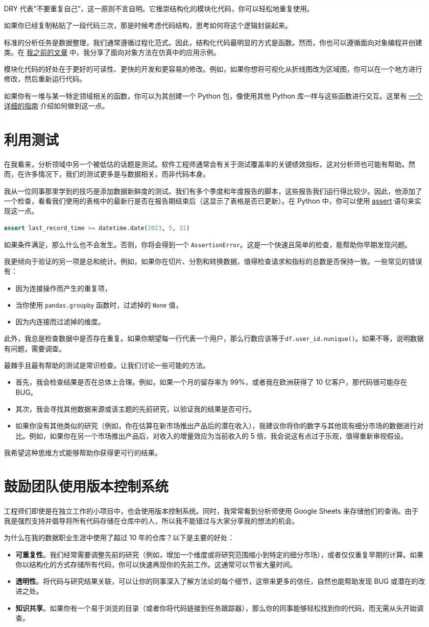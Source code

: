 DRY 代表“不要重复自己”，这一原则不言自明。它推崇结构化的模块化代码，你可以轻松地重复使用。

如果你已经复制粘贴了一段代码三次，那是时候考虑代码结构，思考如何将这个逻辑封装起来。

标准的分析任务是数据整理，我们通常遵循过程化范式。因此，结构化代码最明显的方式是函数。然而，你也可以遵循面向对象编程并创建类。在 [我之前的文章](https://medium.com/towards-data-science/practical-computer-simulations-for-product-analysts-fe61e2b577f5) 中，我分享了面向对象方法在仿真中的应用示例。

模块化代码的好处在于更好的可读性、更快的开发和更容易的修改。例如，如果你想将可视化从折线图改为区域图，你可以在一个地方进行修改，然后重新运行代码。

如果你有一堆与某一特定领域相关的函数，你可以为其创建一个 Python 包，像使用其他 Python 库一样与这些函数进行交互。这里有 [一个详细的指南](https://packaging.python.org/en/latest/tutorials/packaging-projects/) 介绍如何做到这一点。

# 利用测试

在我看来，分析领域中另一个被低估的话题是测试。软件工程师通常会有关于测试覆盖率的关键绩效指标，这对分析师也可能有帮助。然而，在许多情况下，我们的测试更多是与数据相关，而非代码本身。

我从一位同事那里学到的技巧是添加数据新鲜度的测试。我们有多个季度和年度报告的脚本，这些报告我们运行得比较少。因此，他添加了一个检查，看看我们使用的表格中的最新行是否在报告期结束后（这显示了表格是否已更新）。在 Python 中，你可以使用 [assert](https://www.w3schools.com/python/ref_keyword_assert.asp) 语句来实现这一点。

```py
assert last_record_time >= datetime.date(2023, 5, 31) 
```

如果条件满足，那么什么也不会发生。否则，你将会得到一个 `AssertionError`。这是一个快速且简单的检查，能帮助你早期发现问题。

我更倾向于验证的另一项是总和统计。例如，如果你在切片、分割和转换数据，值得检查请求和指标的总数是否保持一致。一些常见的错误有：

+   因为连接操作而产生的重复项，

+   当你使用 `pandas.groupby` 函数时，过滤掉的 `None` 值，

+   因为内连接而过滤掉的维度。

此外，我总是检查数据中是否存在重复。如果你期望每一行代表一个用户，那么行数应该等于`df.user_id.nunique()`。如果不等，说明数据有问题，需要调查。

最棘手且最有帮助的测试是常识检查。让我们讨论一些可能的方法。

+   首先，我会检查结果是否在总体上合理。例如，如果一个月的留存率为 99%，或者我在欧洲获得了 10 亿客户，那代码很可能存在 BUG。

+   其次，我会寻找其他数据来源或该主题的先前研究，以验证我的结果是否可行。

+   如果你没有其他类似的研究（例如，你在估算在新市场推出产品后的潜在收入），我建议你将你的数字与其他现有细分市场的数据进行对比。例如，如果你在另一个市场推出产品后，对收入的增量效应为当前收入的 5 倍，我会说这有点过于乐观，值得重新审视假设。

我希望这种思维方式能够帮助你获得更可行的结果。

# 鼓励团队使用版本控制系统

工程师们即使是在独立工作的小项目中，也会使用版本控制系统。同时，我常常看到分析师使用 Google Sheets 来存储他们的查询。由于我是强烈支持并倡导将所有代码存储在仓库中的人，所以我不能错过与大家分享我的想法的机会。

为什么在我的数据职业生涯中使用了超过 10 年的仓库？以下是主要的好处：

+   **可重复性**。我们经常需要调整先前的研究（例如，增加一个维度或将研究范围缩小到特定的细分市场），或者仅仅重复早期的计算。如果你以结构化的方式存储所有代码，你可以快速再现你的先前工作。这通常可以节省大量时间。

+   **透明性**。将代码与研究结果关联，可以让你的同事深入了解方法论的每个细节，这带来更多的信任，自然也能帮助发现 BUG 或潜在的改进之处。

+   **知识共享**。如果你有一个易于浏览的目录（或者你将代码链接到任务跟踪器），那么你的同事能够轻松找到你的代码，而无需从头开始调查。
